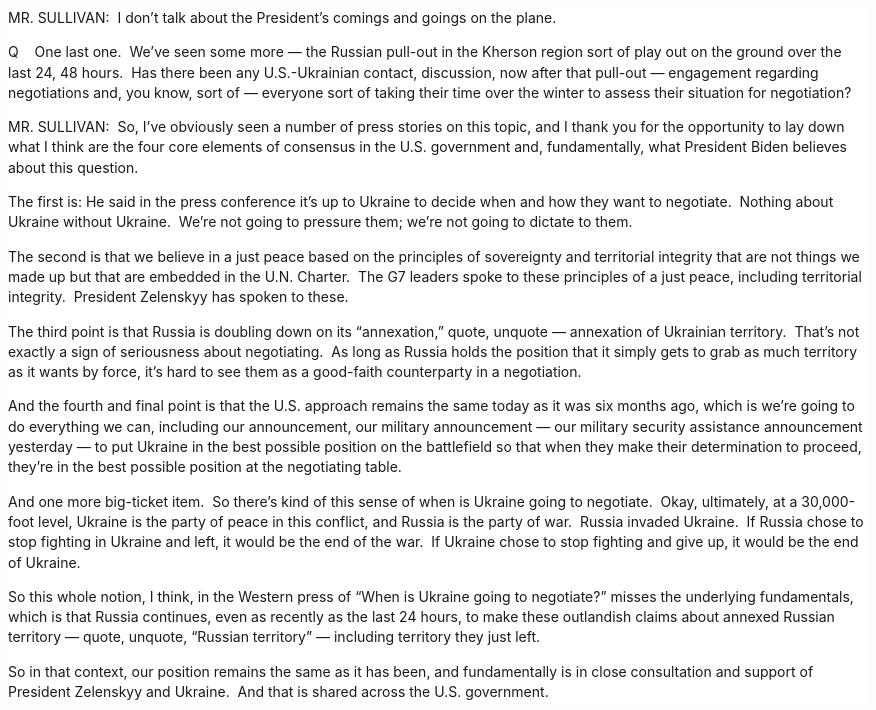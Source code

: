 MR. SULLIVAN:  I don’t talk about the President’s comings and goings on
the plane.  
  
Q    One last one.  We’ve seen some more — the Russian pull-out in the
Kherson region sort of play out on the ground over the last 24, 48
hours.  Has there been any U.S.-Ukrainian contact, discussion, now after
that pull-out — engagement regarding negotiations and, you know, sort of
— everyone sort of taking their time over the winter to assess their
situation for negotiation?  
  
MR. SULLIVAN:  So, I’ve obviously seen a number of press stories on this
topic, and I thank you for the opportunity to lay down what I think are
the four core elements of consensus in the U.S. government and,
fundamentally, what President Biden believes about this question.  
  
The first is: He said in the press conference it’s up to Ukraine to
decide when and how they want to negotiate.  Nothing about Ukraine
without Ukraine.  We’re not going to pressure them; we’re not going to
dictate to them.  
  
The second is that we believe in a just peace based on the principles of
sovereignty and territorial integrity that are not things we made up but
that are embedded in the U.N. Charter.  The G7 leaders spoke to these
principles of a just peace, including territorial integrity.  President
Zelenskyy has spoken to these.  
  
The third point is that Russia is doubling down on its “annexation,”
quote, unquote — annexation of Ukrainian territory.  That’s not exactly
a sign of seriousness about negotiating.  As long as Russia holds the
position that it simply gets to grab as much territory as it wants by
force, it’s hard to see them as a good-faith counterparty in a
negotiation.  
  
And the fourth and final point is that the U.S. approach remains the
same today as it was six months ago, which is we’re going to do
everything we can, including our announcement, our military announcement
— our military security assistance announcement yesterday — to put
Ukraine in the best possible position on the battlefield so that when
they make their determination to proceed, they’re in the best possible
position at the negotiating table.  
  
And one more big-ticket item.  So there’s kind of this sense of when is
Ukraine going to negotiate.  Okay, ultimately, at a 30,000-foot level,
Ukraine is the party of peace in this conflict, and Russia is the party
of war.  Russia invaded Ukraine.  If Russia chose to stop fighting in
Ukraine and left, it would be the end of the war.  If Ukraine chose to
stop fighting and give up, it would be the end of Ukraine.  
  
So this whole notion, I think, in the Western press of “When is Ukraine
going to negotiate?” misses the underlying fundamentals, which is that
Russia continues, even as recently as the last 24 hours, to make these
outlandish claims about annexed Russian territory — quote, unquote,
“Russian territory” — including territory they just left.  
  
So in that context, our position remains the same as it has been, and
fundamentally is in close consultation and support of President
Zelenskyy and Ukraine.  And that is shared across the U.S. government.  
  